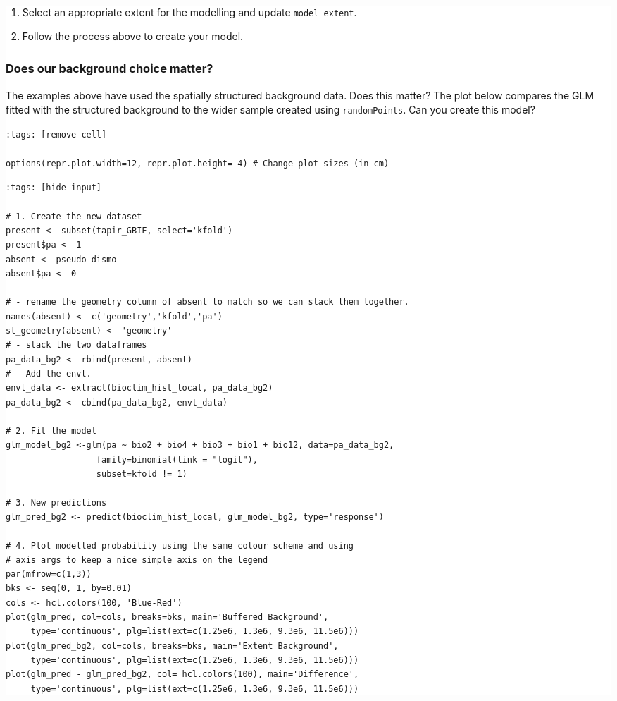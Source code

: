1. Select an appropriate extent for the modelling and update `model_extent`.

1. Follow the process above to create your model.

### Does our background choice matter?

The examples above have used the spatially structured background data. Does this matter?
The plot below compares the GLM fitted with the structured background to the wider
sample created using `randomPoints`. Can you create this model?

```{code-cell} r
:tags: [remove-cell]

options(repr.plot.width=12, repr.plot.height= 4) # Change plot sizes (in cm)
```

```{code-cell} r
:tags: [hide-input]

# 1. Create the new dataset
present <- subset(tapir_GBIF, select='kfold')
present$pa <- 1
absent <- pseudo_dismo
absent$pa <- 0

# - rename the geometry column of absent to match so we can stack them together.
names(absent) <- c('geometry','kfold','pa')
st_geometry(absent) <- 'geometry'
# - stack the two dataframes
pa_data_bg2 <- rbind(present, absent)
# - Add the envt.
envt_data <- extract(bioclim_hist_local, pa_data_bg2)
pa_data_bg2 <- cbind(pa_data_bg2, envt_data)

# 2. Fit the model
glm_model_bg2 <-glm(pa ~ bio2 + bio4 + bio3 + bio1 + bio12, data=pa_data_bg2, 
                  family=binomial(link = "logit"),
                  subset=kfold != 1)

# 3. New predictions
glm_pred_bg2 <- predict(bioclim_hist_local, glm_model_bg2, type='response')

# 4. Plot modelled probability using the same colour scheme and using
# axis args to keep a nice simple axis on the legend
par(mfrow=c(1,3))
bks <- seq(0, 1, by=0.01)
cols <- hcl.colors(100, 'Blue-Red')
plot(glm_pred, col=cols, breaks=bks, main='Buffered Background', 
     type='continuous', plg=list(ext=c(1.25e6, 1.3e6, 9.3e6, 11.5e6)))
plot(glm_pred_bg2, col=cols, breaks=bks, main='Extent Background',
     type='continuous', plg=list(ext=c(1.25e6, 1.3e6, 9.3e6, 11.5e6)))
plot(glm_pred - glm_pred_bg2, col= hcl.colors(100), main='Difference',
     type='continuous', plg=list(ext=c(1.25e6, 1.3e6, 9.3e6, 11.5e6)))
```
